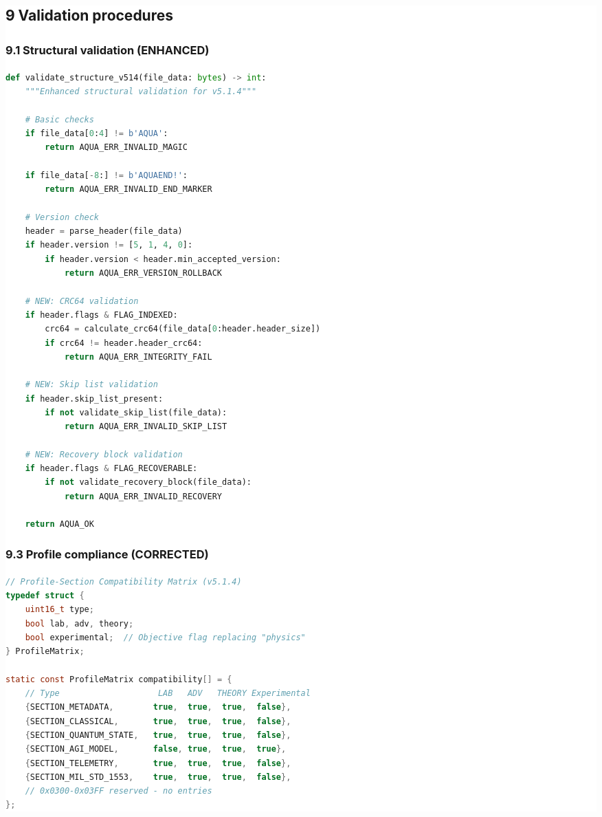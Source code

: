 
## **9 Validation procedures**

### **9.1 Structural validation (ENHANCED)**

```python
def validate_structure_v514(file_data: bytes) -> int:
    """Enhanced structural validation for v5.1.4"""
    
    # Basic checks
    if file_data[0:4] != b'AQUA':
        return AQUA_ERR_INVALID_MAGIC
    
    if file_data[-8:] != b'AQUAEND!':
        return AQUA_ERR_INVALID_END_MARKER
    
    # Version check
    header = parse_header(file_data)
    if header.version != [5, 1, 4, 0]:
        if header.version < header.min_accepted_version:
            return AQUA_ERR_VERSION_ROLLBACK
    
    # NEW: CRC64 validation
    if header.flags & FLAG_INDEXED:
        crc64 = calculate_crc64(file_data[0:header.header_size])
        if crc64 != header.header_crc64:
            return AQUA_ERR_INTEGRITY_FAIL
    
    # NEW: Skip list validation
    if header.skip_list_present:
        if not validate_skip_list(file_data):
            return AQUA_ERR_INVALID_SKIP_LIST
    
    # NEW: Recovery block validation
    if header.flags & FLAG_RECOVERABLE:
        if not validate_recovery_block(file_data):
            return AQUA_ERR_INVALID_RECOVERY
    
    return AQUA_OK
```

### **9.3 Profile compliance (CORRECTED)**

```c
// Profile-Section Compatibility Matrix (v5.1.4)
typedef struct {
    uint16_t type;
    bool lab, adv, theory;
    bool experimental;  // Objective flag replacing "physics"
} ProfileMatrix;

static const ProfileMatrix compatibility[] = {
    // Type                    LAB   ADV   THEORY Experimental
    {SECTION_METADATA,        true,  true,  true,  false},
    {SECTION_CLASSICAL,       true,  true,  true,  false},
    {SECTION_QUANTUM_STATE,   true,  true,  true,  false},
    {SECTION_AGI_MODEL,       false, true,  true,  true},
    {SECTION_TELEMETRY,       true,  true,  true,  false},
    {SECTION_MIL_STD_1553,    true,  true,  true,  false},
    // 0x0300-0x03FF reserved - no entries
};
```
